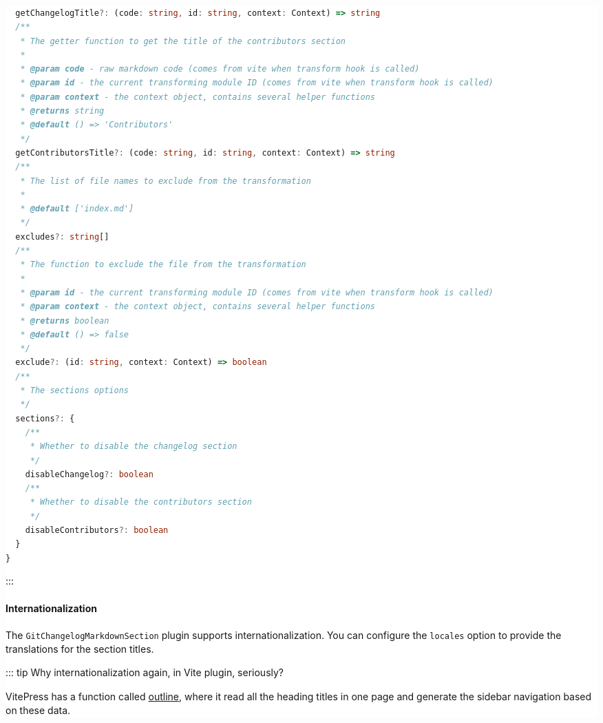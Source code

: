 ```typescript twoslash
  getChangelogTitle?: (code: string, id: string, context: Context) => string
  /**
   * The getter function to get the title of the contributors section
   *
   * @param code - raw markdown code (comes from vite when transform hook is called)
   * @param id - the current transforming module ID (comes from vite when transform hook is called)
   * @param context - the context object, contains several helper functions
   * @returns string
   * @default () => 'Contributors'
   */
  getContributorsTitle?: (code: string, id: string, context: Context) => string
  /**
   * The list of file names to exclude from the transformation
   *
   * @default ['index.md']
   */
  excludes?: string[]
  /**
   * The function to exclude the file from the transformation
   *
   * @param id - the current transforming module ID (comes from vite when transform hook is called)
   * @param context - the context object, contains several helper functions
   * @returns boolean
   * @default () => false
   */
  exclude?: (id: string, context: Context) => boolean
  /**
   * The sections options
   */
  sections?: {
    /**
     * Whether to disable the changelog section
     */
    disableChangelog?: boolean
    /**
     * Whether to disable the contributors section
     */
    disableContributors?: boolean
  }
}
```

:::

#### Internationalization

The `GitChangelogMarkdownSection` plugin supports internationalization. You can configure the `locales` option to provide the translations for the section titles.

::: tip Why internationalization again, in Vite plugin, seriously?

VitePress has a function called [outline](https://vitepress.dev/reference/default-theme-config#outline), where it read all the heading titles in one page and generate the sidebar navigation based on these data.

